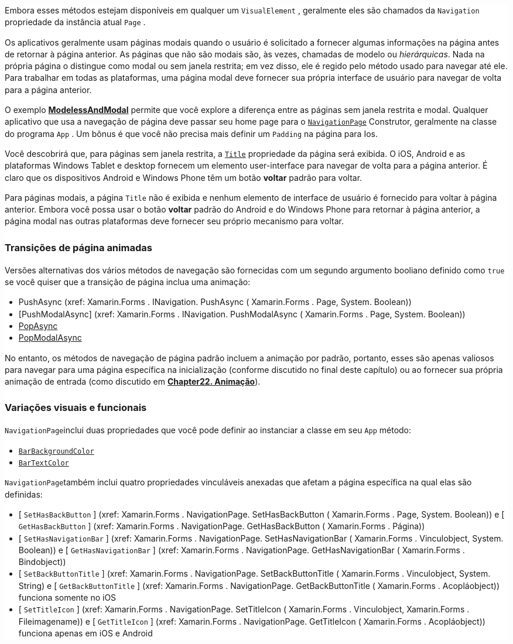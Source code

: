 Embora esses métodos estejam disponíveis em qualquer um `VisualElement` , geralmente eles são chamados da `Navigation` propriedade da instância atual `Page` .

Os aplicativos geralmente usam páginas modais quando o usuário é solicitado a fornecer algumas informações na página antes de retornar à página anterior. As páginas que não são modais são, às vezes, chamadas de modelo ou *hierárquicas*. Nada na própria página o distingue como modal ou sem janela restrita; em vez disso, ele é regido pelo método usado para navegar até ele. Para trabalhar em todas as plataformas, uma página modal deve fornecer sua própria interface de usuário para navegar de volta para a página anterior.

O exemplo [**ModelessAndModal**](https://github.com/xamarin/xamarin-forms-book-samples/tree/master/Chapter24/ModelessAndModal) permite que você explore a diferença entre as páginas sem janela restrita e modal. Qualquer aplicativo que usa a navegação de página deve passar seu home page para o [`NavigationPage`](xref:Xamarin.Forms.NavigationPage) Construtor, geralmente na classe do programa `App` . Um bônus é que você não precisa mais definir um `Padding` na página para Ios.

Você descobrirá que, para páginas sem janela restrita, a [`Title`](xref:Xamarin.Forms.Page.Title) propriedade da página será exibida. O iOS, Android e as plataformas Windows Tablet e desktop fornecem um elemento user-interface para navegar de volta para a página anterior. É claro que os dispositivos Android e Windows Phone têm um botão **voltar** padrão para voltar.

Para páginas modais, a página `Title` não é exibida e nenhum elemento de interface de usuário é fornecido para voltar à página anterior. Embora você possa usar o botão **voltar** padrão do Android e do Windows Phone para retornar à página anterior, a página modal nas outras plataformas deve fornecer seu próprio mecanismo para voltar.

### <a name="animated-page-transitions"></a>Transições de página animadas

Versões alternativas dos vários métodos de navegação são fornecidas com um segundo argumento booliano definido como `true` se você quiser que a transição de página inclua uma animação:

- PushAsync (xref: Xamarin.Forms . INavigation. PushAsync ( Xamarin.Forms . Page, System. Boolean))
- [PushModalAsync] (xref: Xamarin.Forms . INavigation. PushModalAsync ( Xamarin.Forms . Page, System. Boolean))
- [PopAsync](xref:Xamarin.Forms.INavigation.PopAsync(System.Boolean))
- [PopModalAsync](xref:Xamarin.Forms.INavigation.PopModalAsync(System.Boolean))

No entanto, os métodos de navegação de página padrão incluem a animação por padrão, portanto, esses são apenas valiosos para navegar para uma página específica na inicialização (conforme discutido no final deste capítulo) ou ao fornecer sua própria animação de entrada (como discutido em [**Chapter22. Animação**](chapter22.md)).

### <a name="visual-and-functional-variations"></a>Variações visuais e funcionais

`NavigationPage`inclui duas propriedades que você pode definir ao instanciar a classe em seu `App` método:

- [`BarBackgroundColor`](xref:Xamarin.Forms.NavigationPage.BarBackgroundColor)
- [`BarTextColor`](xref:Xamarin.Forms.NavigationPage.BarTextColor)

`NavigationPage`também inclui quatro propriedades vinculáveis anexadas que afetam a página específica na qual elas são definidas:

- [ `SetHasBackButton` ] (xref: Xamarin.Forms . NavigationPage. SetHasBackButton ( Xamarin.Forms . Page, System. Boolean)) e [ `GetHasBackButton` ] (xref: Xamarin.Forms . NavigationPage. GetHasBackButton ( Xamarin.Forms . Página))
- [ `SetHasNavigationBar` ] (xref: Xamarin.Forms . NavigationPage. SetHasNavigationBar ( Xamarin.Forms . Vinculobject, System. Boolean)) e [ `GetHasNavigationBar` ] (xref: Xamarin.Forms . NavigationPage. GetHasNavigationBar ( Xamarin.Forms . Bindobject))
- [ `SetBackButtonTitle` ] (xref: Xamarin.Forms . NavigationPage. SetBackButtonTitle ( Xamarin.Forms . Vinculobject, System. String) e [ `GetBackButtonTitle` ] (xref: Xamarin.Forms . NavigationPage. GetBackButtonTitle ( Xamarin.Forms . Acopláobject)) funciona somente no iOS
- [ `SetTitleIcon` ] (xref: Xamarin.Forms . NavigationPage. SetTitleIcon ( Xamarin.Forms . Vinculobject, Xamarin.Forms . Fileimagename)) e [ `GetTitleIcon` ] (xref: Xamarin.Forms . NavigationPage. GetTitleIcon ( Xamarin.Forms . Acopláobject)) funciona apenas em iOS e Android
